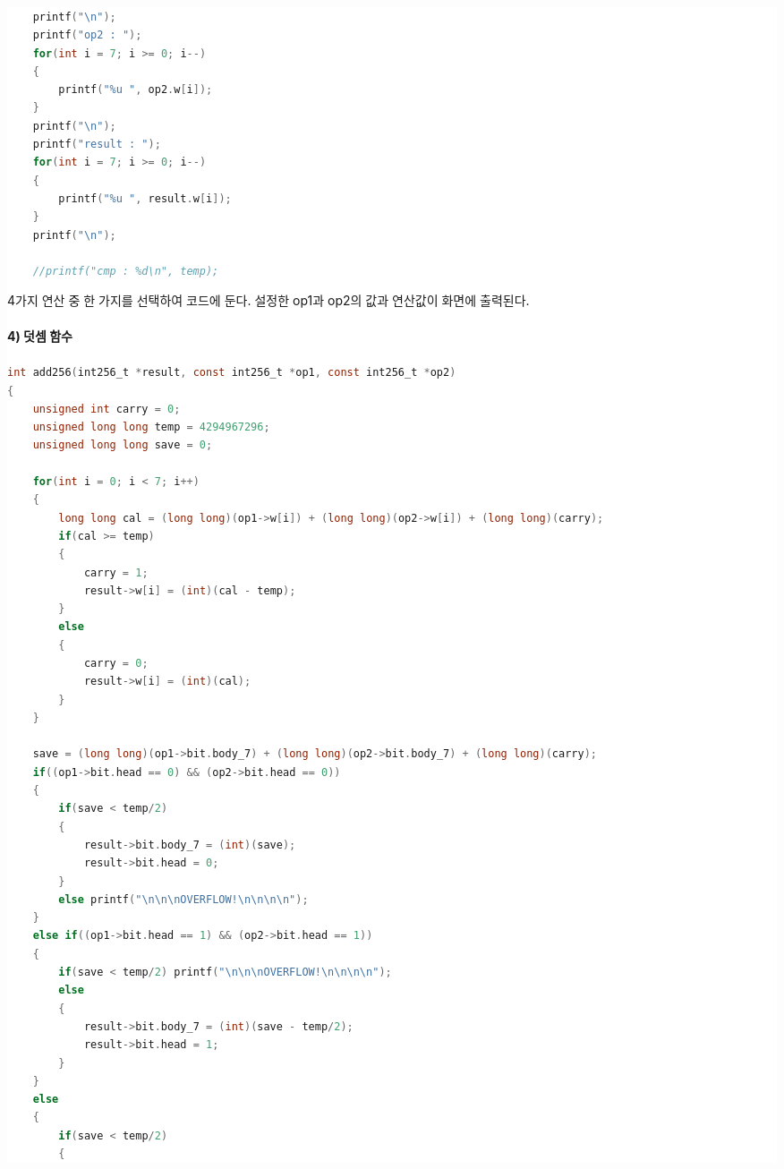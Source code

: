 ```c
	printf("\n");
	printf("op2 : ");
	for(int i = 7; i >= 0; i--)
	{
		printf("%u ", op2.w[i]);
	}
	printf("\n");
	printf("result : ");
	for(int i = 7; i >= 0; i--)
	{
		printf("%u ", result.w[i]);
	}
	printf("\n");
	
	//printf("cmp : %d\n", temp);
```
4가지 연산 중 한 가지를 선택하여 코드에 둔다.  설정한 op1과 op2의 값과 연산값이 화면에 출력된다.
#### 4) 덧셈 함수
```c
int add256(int256_t *result, const int256_t *op1, const int256_t *op2)
{
	unsigned int carry = 0;
	unsigned long long temp = 4294967296;
	unsigned long long save = 0;
	
	for(int i = 0; i < 7; i++)
	{	
		long long cal = (long long)(op1->w[i]) + (long long)(op2->w[i]) + (long long)(carry);
		if(cal >= temp)
		{	
			carry = 1;
			result->w[i] = (int)(cal - temp); 
		}		
		else
		{
			carry = 0;	
			result->w[i] = (int)(cal);
		}
	}

	save = (long long)(op1->bit.body_7) + (long long)(op2->bit.body_7) + (long long)(carry);
	if((op1->bit.head == 0) && (op2->bit.head == 0))
	{
		if(save < temp/2)
		{
			result->bit.body_7 = (int)(save);
			result->bit.head = 0;
		}
		else printf("\n\n\nOVERFLOW!\n\n\n\n");	
	}
	else if((op1->bit.head == 1) && (op2->bit.head == 1))
	{
		if(save < temp/2) printf("\n\n\nOVERFLOW!\n\n\n\n");
		else
		{
			result->bit.body_7 = (int)(save - temp/2);
			result->bit.head = 1;
		}
	}
	else
	{
		if(save < temp/2)
		{
```